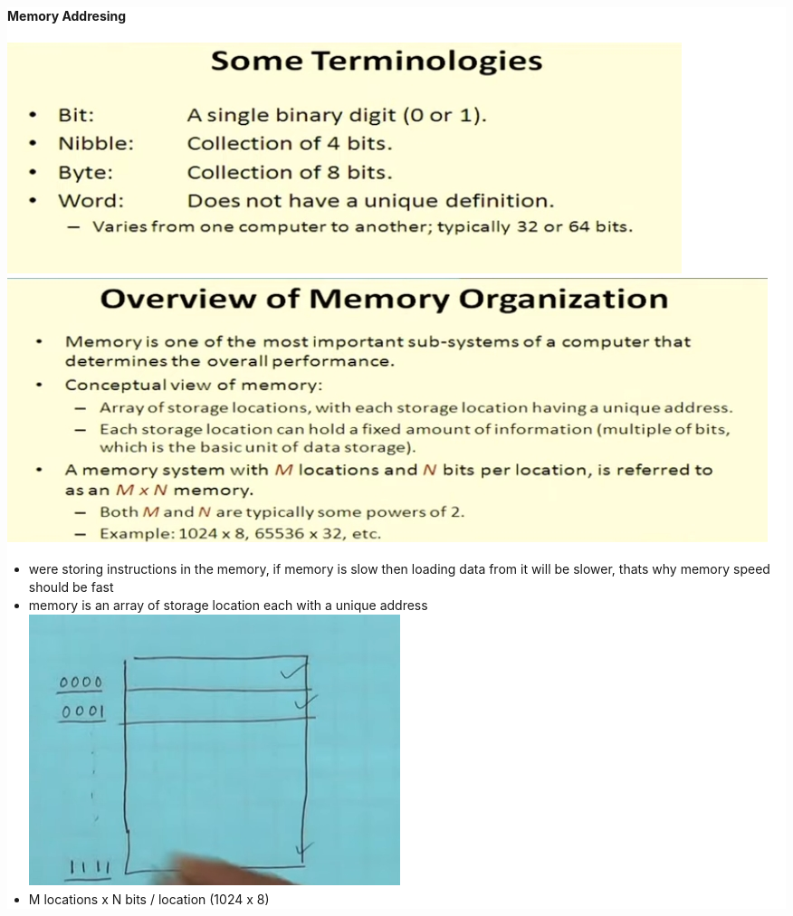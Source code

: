 #### Memory Addresing
![](mu13.JPG)
![](m11.JPG)
- were storing instructions in the memory, if memory is slow then loading data from it will be slower, thats why memory speed should be fast 
- memory is an array of storage location each with a unique address 
![](mu.JPG)
- M locations x N bits / location (1024 x 8)